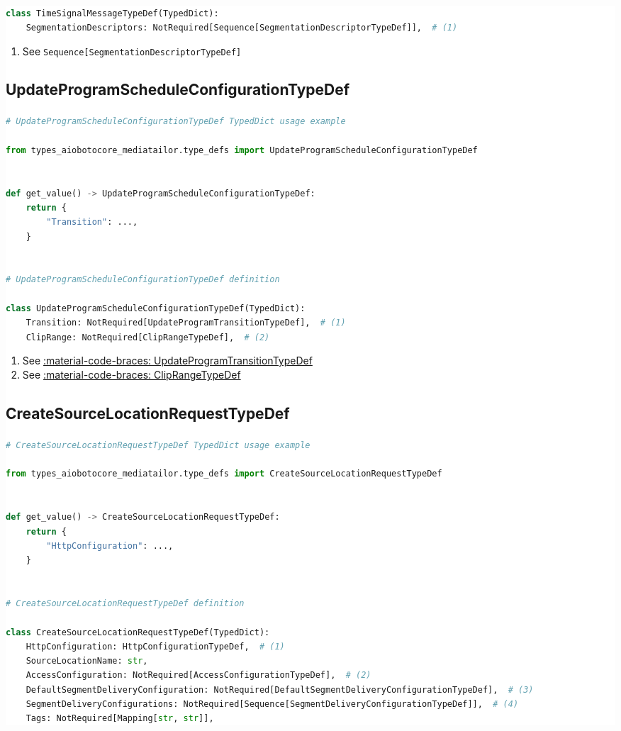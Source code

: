 ```python
class TimeSignalMessageTypeDef(TypedDict):
    SegmentationDescriptors: NotRequired[Sequence[SegmentationDescriptorTypeDef]],  # (1)
```

1. See `Sequence[SegmentationDescriptorTypeDef]`

## UpdateProgramScheduleConfigurationTypeDef

```python
# UpdateProgramScheduleConfigurationTypeDef TypedDict usage example

from types_aiobotocore_mediatailor.type_defs import UpdateProgramScheduleConfigurationTypeDef


def get_value() -> UpdateProgramScheduleConfigurationTypeDef:
    return {
        "Transition": ...,
    }


# UpdateProgramScheduleConfigurationTypeDef definition

class UpdateProgramScheduleConfigurationTypeDef(TypedDict):
    Transition: NotRequired[UpdateProgramTransitionTypeDef],  # (1)
    ClipRange: NotRequired[ClipRangeTypeDef],  # (2)
```

1. See [:material-code-braces: UpdateProgramTransitionTypeDef](./type_defs.md#updateprogramtransitiontypedef)
2. See [:material-code-braces: ClipRangeTypeDef](./type_defs.md#cliprangetypedef)

## CreateSourceLocationRequestTypeDef

```python
# CreateSourceLocationRequestTypeDef TypedDict usage example

from types_aiobotocore_mediatailor.type_defs import CreateSourceLocationRequestTypeDef


def get_value() -> CreateSourceLocationRequestTypeDef:
    return {
        "HttpConfiguration": ...,
    }


# CreateSourceLocationRequestTypeDef definition

class CreateSourceLocationRequestTypeDef(TypedDict):
    HttpConfiguration: HttpConfigurationTypeDef,  # (1)
    SourceLocationName: str,
    AccessConfiguration: NotRequired[AccessConfigurationTypeDef],  # (2)
    DefaultSegmentDeliveryConfiguration: NotRequired[DefaultSegmentDeliveryConfigurationTypeDef],  # (3)
    SegmentDeliveryConfigurations: NotRequired[Sequence[SegmentDeliveryConfigurationTypeDef]],  # (4)
    Tags: NotRequired[Mapping[str, str]],
```
